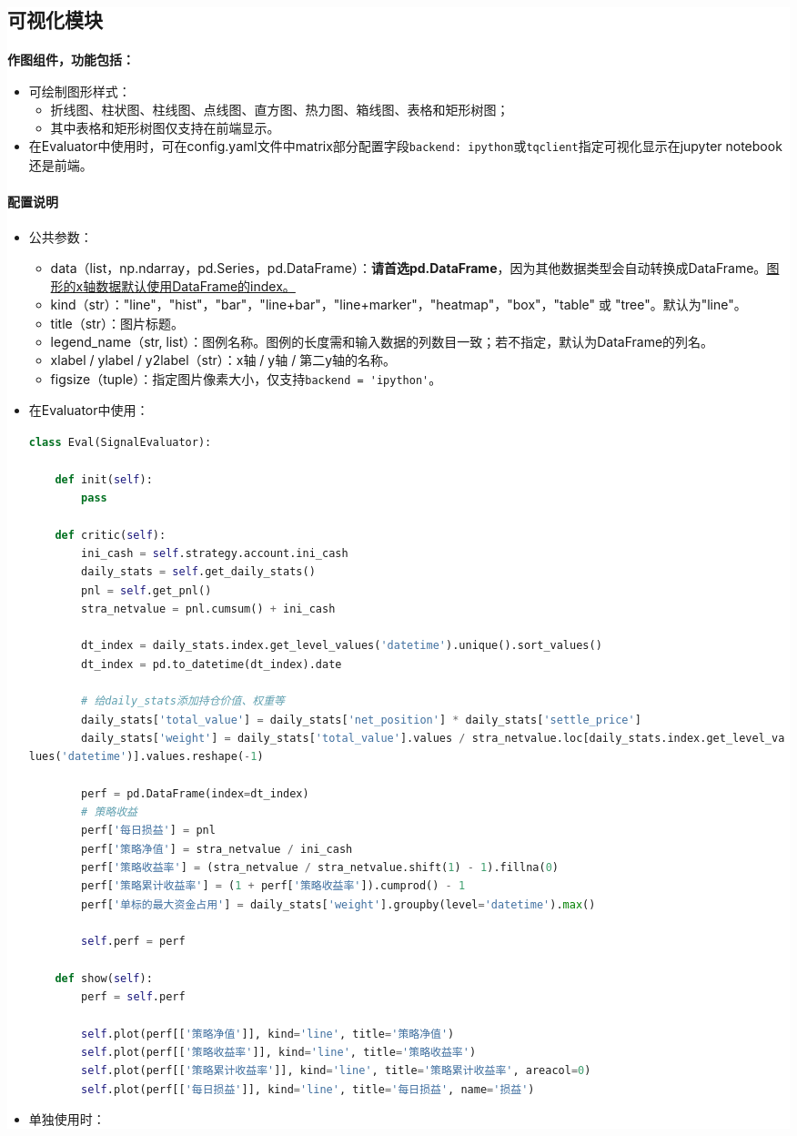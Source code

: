 ## 可视化模块

 <b> 作图组件，功能包括： </b>

  - 可绘制图形样式：
    - 折线图、柱状图、柱线图、点线图、直方图、热力图、箱线图、表格和矩形树图；
    - 其中表格和矩形树图仅支持在前端显示。
  - 在Evaluator中使用时，可在config.yaml文件中matrix部分配置字段`backend: ipython`或`tqclient`指定可视化显示在jupyter notebook还是前端。


#### 配置说明

- 公共参数：
  - data（list，np.ndarray，pd.Series，pd.DataFrame）：**请首选pd.DataFrame**，因为其他数据类型会自动转换成DataFrame。<u>图形的x轴数据默认使用DataFrame的index。</u>
  - kind（str）："line"，"hist"，"bar"，"line+bar"，"line+marker"，"heatmap"，"box"，"table" 或 "tree"。默认为"line"。
  - title（str）：图片标题。
  - legend_name（str, list）：图例名称。图例的长度需和输入数据的列数目一致；若不指定，默认为DataFrame的列名。
  - xlabel / ylabel / y2label（str）：x轴 / y轴 / 第二y轴的名称。
  - figsize（tuple）：指定图片像素大小，仅支持`backend = 'ipython'`。


- 在Evaluator中使用：

  ```python
  class Eval(SignalEvaluator):
      
      def init(self):
          pass   
      
      def critic(self):
          ini_cash = self.strategy.account.ini_cash
          daily_stats = self.get_daily_stats()
          pnl = self.get_pnl()
          stra_netvalue = pnl.cumsum() + ini_cash
          
          dt_index = daily_stats.index.get_level_values('datetime').unique().sort_values()
          dt_index = pd.to_datetime(dt_index).date
          
          # 给daily_stats添加持仓价值、权重等
          daily_stats['total_value'] = daily_stats['net_position'] * daily_stats['settle_price']
          daily_stats['weight'] = daily_stats['total_value'].values / stra_netvalue.loc[daily_stats.index.get_level_values('datetime')].values.reshape(-1)  
          
          perf = pd.DataFrame(index=dt_index)
          # 策略收益
          perf['每日损益'] = pnl
          perf['策略净值'] = stra_netvalue / ini_cash
          perf['策略收益率'] = (stra_netvalue / stra_netvalue.shift(1) - 1).fillna(0)
          perf['策略累计收益率'] = (1 + perf['策略收益率']).cumprod() - 1
          perf['单标的最大资金占用'] = daily_stats['weight'].groupby(level='datetime').max()
          
          self.perf = perf
          
      def show(self):
          perf = self.perf
          
          self.plot(perf[['策略净值']], kind='line', title='策略净值')
          self.plot(perf[['策略收益率']], kind='line', title='策略收益率')
          self.plot(perf[['策略累计收益率']], kind='line', title='策略累计收益率', areacol=0)
          self.plot(perf[['每日损益']], kind='line', title='每日损益', name='损益')
  
  ```
- 单独使用时：